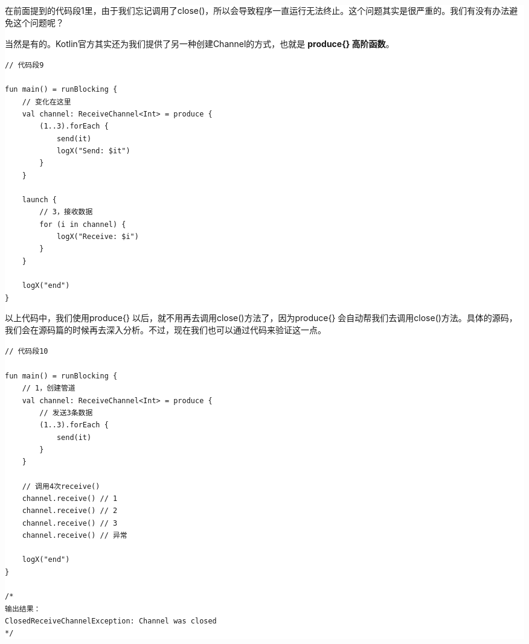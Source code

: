 在前面提到的代码段1里，由于我们忘记调用了close()，所以会导致程序一直运行无法终止。这个问题其实是很严重的。我们有没有办法避免这个问题呢？

当然是有的。Kotlin官方其实还为我们提供了另一种创建Channel的方式，也就是 **produce{} 高阶函数**。

```plain
// 代码段9

fun main() = runBlocking {
    // 变化在这里
    val channel: ReceiveChannel<Int> = produce {
        (1..3).forEach {
            send(it)
            logX("Send: $it")
        }
    }

    launch {
        // 3，接收数据
        for (i in channel) {
            logX("Receive: $i")
        }
    }

    logX("end")
}
```

以上代码中，我们使用produce{} 以后，就不用再去调用close()方法了，因为produce{} 会自动帮我们去调用close()方法。具体的源码，我们会在源码篇的时候再去深入分析。不过，现在我们也可以通过代码来验证这一点。

```plain
// 代码段10

fun main() = runBlocking {
    // 1，创建管道
    val channel: ReceiveChannel<Int> = produce {
        // 发送3条数据
        (1..3).forEach {
            send(it)
        }
    }

    // 调用4次receive()
    channel.receive() // 1
    channel.receive() // 2
    channel.receive() // 3
    channel.receive() // 异常

    logX("end")
}

/*
输出结果：
ClosedReceiveChannelException: Channel was closed
*/
```

